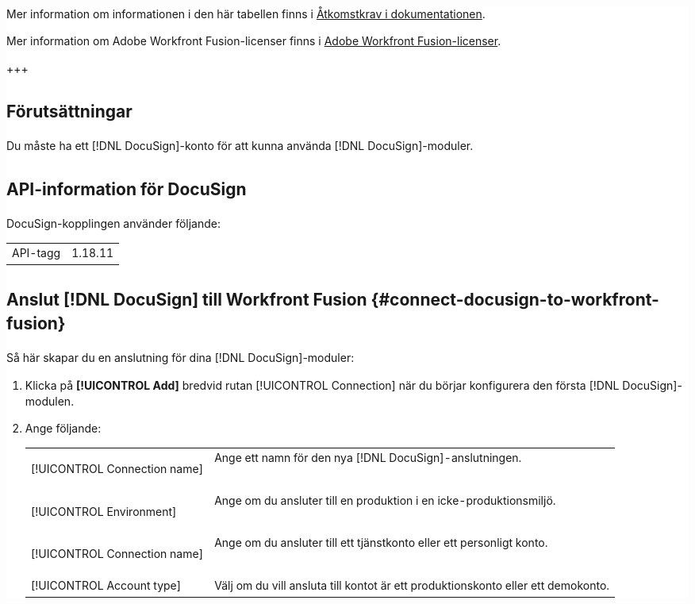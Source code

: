   </tr>
 </tbody> 
</table>

Mer information om informationen i den här tabellen finns i [Åtkomstkrav i dokumentationen](/help/workfront-fusion/references/licenses-and-roles/access-level-requirements-in-documentation.md).

Mer information om Adobe Workfront Fusion-licenser finns i [Adobe Workfront Fusion-licenser](/help/workfront-fusion/set-up-and-manage-workfront-fusion/licensing-operations-overview/license-automation-vs-integration.md).

+++

## Förutsättningar

Du måste ha ett [!DNL DocuSign]-konto för att kunna använda [!DNL DocuSign]-moduler.

## API-information för DocuSign

DocuSign-kopplingen använder följande:

<table style="table-layout:auto"> 
 <col> 
 <col> 
 <tbody> 
  <tr> 
   <td role="rowheader">API-tagg</td> 
   <td>1.18.11</td> 
  </tr>
 </tbody> 
 </table>

## Anslut [!DNL DocuSign] till Workfront Fusion {#connect-docusign-to-workfront-fusion}

Så här skapar du en anslutning för dina [!DNL DocuSign]-moduler:

1. Klicka på **[!UICONTROL Add]** bredvid rutan [!UICONTROL Connection] när du börjar konfigurera den första [!DNL DocuSign]-modulen.
1. Ange följande:

   <table style="table-layout:auto">
    <col> 
    <col> 
    <tbody> 
     <tr> 
      <td role="rowheader"> <p>[!UICONTROL Connection name]</p> </td> 
      <td>Ange ett namn för den nya [!DNL DocuSign]-anslutningen.</td> 
     </tr> 
     <tr> 
      <td role="rowheader"> <p>[!UICONTROL Environment]</p> </td> 
      <td>Ange om du ansluter till en produktion i en icke-produktionsmiljö.</td> 
     </tr> 
     <tr> 
      <td role="rowheader"> <p>[!UICONTROL Connection name]</p> </td> 
      <td>Ange om du ansluter till ett tjänstkonto eller ett personligt konto.</td> 
     </tr> 
     <tr> 
      <td role="rowheader">[!UICONTROL Account type]</td> 
      <td>Välj om du vill ansluta till kontot är ett produktionskonto eller ett demokonto.</td> 
     </tr> 
    </tbody> 
   </table>
